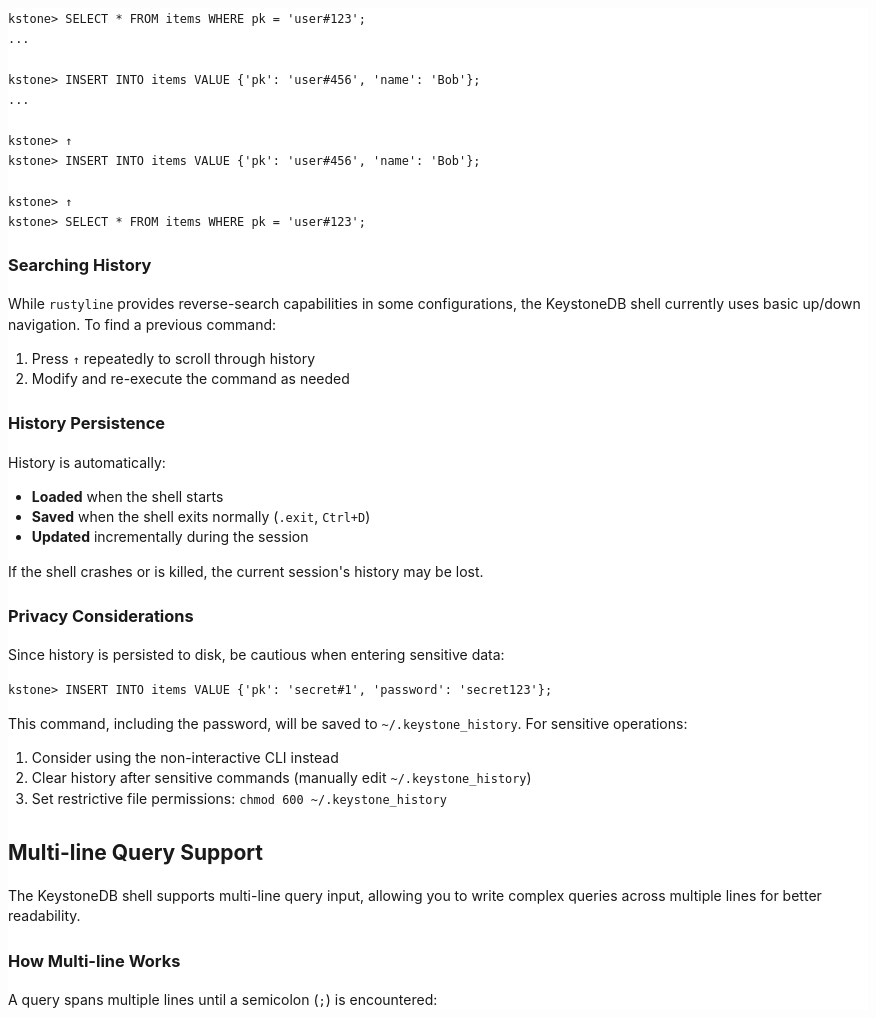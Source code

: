 ```
kstone> SELECT * FROM items WHERE pk = 'user#123';
...

kstone> INSERT INTO items VALUE {'pk': 'user#456', 'name': 'Bob'};
...

kstone> ↑
kstone> INSERT INTO items VALUE {'pk': 'user#456', 'name': 'Bob'};

kstone> ↑
kstone> SELECT * FROM items WHERE pk = 'user#123';
```

### Searching History

While `rustyline` provides reverse-search capabilities in some configurations, the KeystoneDB shell currently uses basic up/down navigation. To find a previous command:

1. Press `↑` repeatedly to scroll through history
2. Modify and re-execute the command as needed

### History Persistence

History is automatically:
- **Loaded** when the shell starts
- **Saved** when the shell exits normally (`.exit`, `Ctrl+D`)
- **Updated** incrementally during the session

If the shell crashes or is killed, the current session's history may be lost.

### Privacy Considerations

Since history is persisted to disk, be cautious when entering sensitive data:

```
kstone> INSERT INTO items VALUE {'pk': 'secret#1', 'password': 'secret123'};
```

This command, including the password, will be saved to `~/.keystone_history`. For sensitive operations:

1. Consider using the non-interactive CLI instead
2. Clear history after sensitive commands (manually edit `~/.keystone_history`)
3. Set restrictive file permissions: `chmod 600 ~/.keystone_history`

## Multi-line Query Support

The KeystoneDB shell supports multi-line query input, allowing you to write complex queries across multiple lines for better readability.

### How Multi-line Works

A query spans multiple lines until a semicolon (`;`) is encountered:
